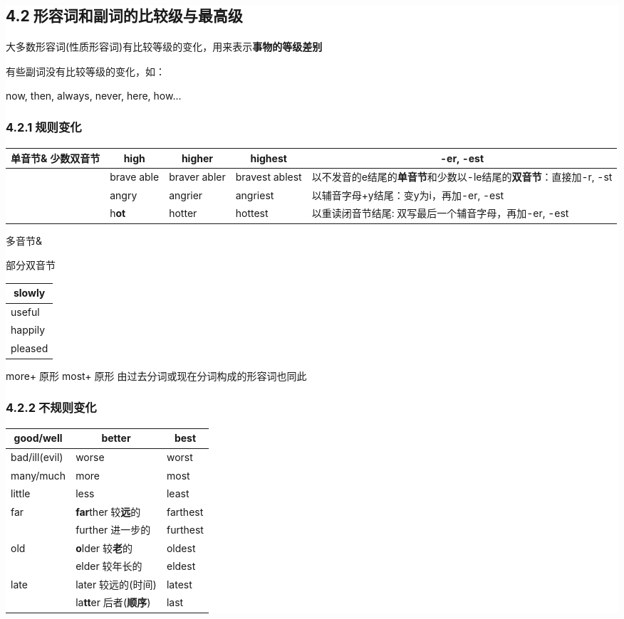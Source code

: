 

## 4.2 形容词和副词的比较级与最高级

大多数形容词(性质形容词)有比较等级的变化，用来表示**事物的等级差别**

有些副词没有比较等级的变化，如：

now, then, always, never, here, how...



### 4.2.1 规则变化

 

| 单音节&  少数双音节 | high        | higher        | highest         | -er, -est                                                    |
| ------------------- | ----------- | ------------- | --------------- | ------------------------------------------------------------ |
|                     | brave  able | braver  abler | bravest  ablest | 以不发音的e结尾的**单音节**和少数以-le结尾的**双音节**：直接加-r,  -st |
|                     | angry       | angrier       | angriest        | 以辅音字母+y结尾：变y为i，再加-er,  -est                     |
|                     | h**ot**     | hotter        | hottest         | 以重读闭音节结尾: 双写最后一个辅音字母，再加-er,  -est       |

多音节&

部分双音节

 

| slowly  |
| ------- |
| useful  |
| happily |
| pleased |

more+ 原形 most+ 原形 由过去分词或现在分词构成的形容词也同此



### 4.2.2 不规则变化

 

| good/well     | better                    | best     |
| ------------- | ------------------------- | -------- |
| bad/ill(evil) | worse                     | worst    |
| many/much     | more                      | most     |
| little        | less                      | least    |
| far           | **far**ther 较**远**的    | farthest |
|               | further  进一步的         | furthest |
| old           | **o**lder 较**老**的      | oldest   |
|               | elder 较年长的            | eldest   |
| late          | later  较远的(时间)       | latest   |
|               | la**tt**er 后者(**顺序**) | last     |
